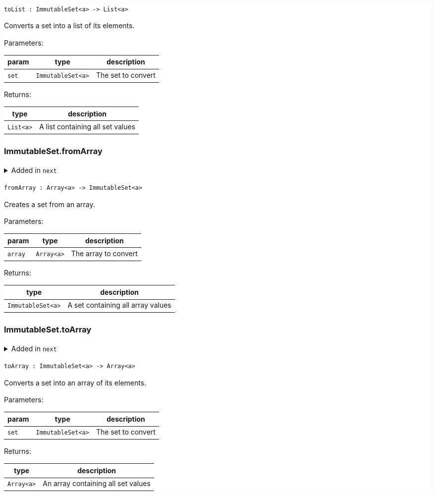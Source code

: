 ```grain
toList : ImmutableSet<a> -> List<a>
```

Converts a set into a list of its elements.

Parameters:

|param|type|description|
|-----|----|-----------|
|`set`|`ImmutableSet<a>`|The set to convert|

Returns:

|type|description|
|----|-----------|
|`List<a>`|A list containing all set values|

### ImmutableSet.**fromArray**

<details disabled><summary tabindex="-1">Added in <code>next</code></summary></details>

```grain
fromArray : Array<a> -> ImmutableSet<a>
```

Creates a set from an array.

Parameters:

|param|type|description|
|-----|----|-----------|
|`array`|`Array<a>`|The array to convert|

Returns:

|type|description|
|----|-----------|
|`ImmutableSet<a>`|A set containing all array values|

### ImmutableSet.**toArray**

<details disabled><summary tabindex="-1">Added in <code>next</code></summary></details>

```grain
toArray : ImmutableSet<a> -> Array<a>
```

Converts a set into an array of its elements.

Parameters:

|param|type|description|
|-----|----|-----------|
|`set`|`ImmutableSet<a>`|The set to convert|

Returns:

|type|description|
|----|-----------|
|`Array<a>`|An array containing all set values|

